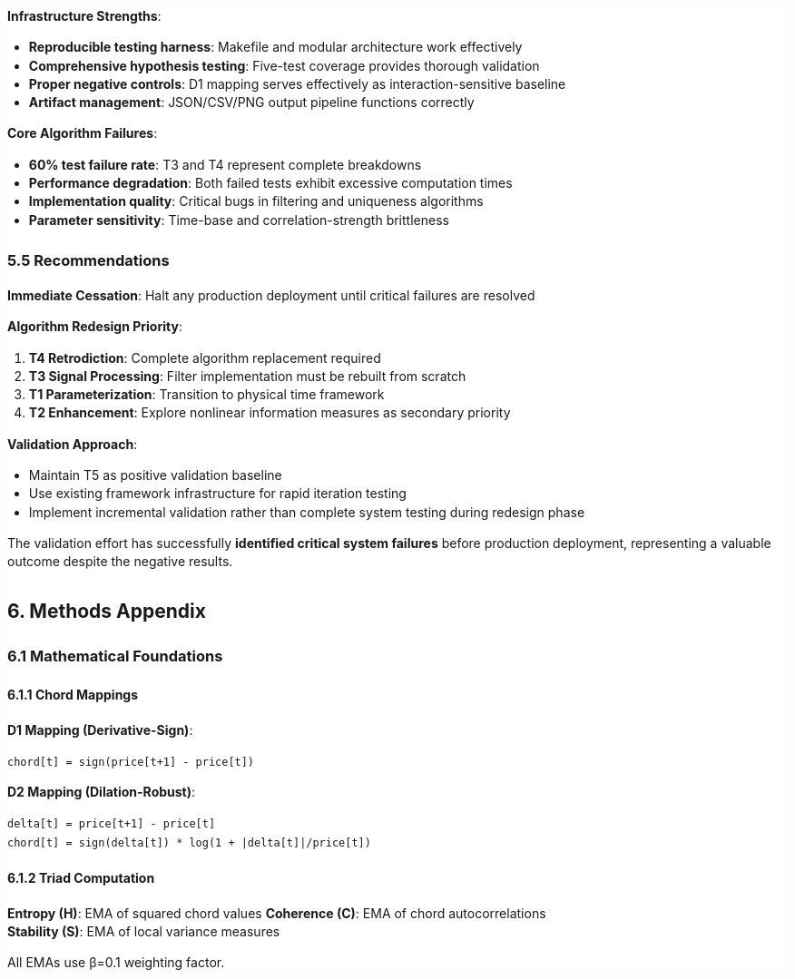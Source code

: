 **Infrastructure Strengths**:
- **Reproducible testing harness**: Makefile and modular architecture work effectively
- **Comprehensive hypothesis testing**: Five-test coverage provides thorough validation
- **Proper negative controls**: D1 mapping serves effectively as interaction-sensitive baseline
- **Artifact management**: JSON/CSV/PNG output pipeline functions correctly

**Core Algorithm Failures**:
- **60% test failure rate**: T3 and T4 represent complete breakdowns
- **Performance degradation**: Both failed tests exhibit excessive computation times
- **Implementation quality**: Critical bugs in filtering and uniqueness algorithms
- **Parameter sensitivity**: Time-base and correlation-strength brittleness

### 5.5 Recommendations

**Immediate Cessation**: Halt any production deployment until critical failures are resolved

**Algorithm Redesign Priority**:
1. **T4 Retrodiction**: Complete algorithm replacement required
2. **T3 Signal Processing**: Filter implementation must be rebuilt from scratch
3. **T1 Parameterization**: Transition to physical time framework
4. **T2 Enhancement**: Explore nonlinear information measures as secondary priority

**Validation Approach**:
- Maintain T5 as positive validation baseline
- Use existing framework infrastructure for rapid iteration testing
- Implement incremental validation rather than complete system testing during redesign phase

The validation effort has successfully **identified critical system failures** before production deployment, representing a valuable outcome despite the negative results.

## 6. Methods Appendix

### 6.1 Mathematical Foundations

#### 6.1.1 Chord Mappings

**D1 Mapping (Derivative-Sign)**:
```
chord[t] = sign(price[t+1] - price[t])
```

**D2 Mapping (Dilation-Robust)**:
```  
delta[t] = price[t+1] - price[t]
chord[t] = sign(delta[t]) * log(1 + |delta[t]|/price[t])
```

#### 6.1.2 Triad Computation

**Entropy (H)**: EMA of squared chord values
**Coherence (C)**: EMA of chord autocorrelations  
**Stability (S)**: EMA of local variance measures

All EMAs use β=0.1 weighting factor.
